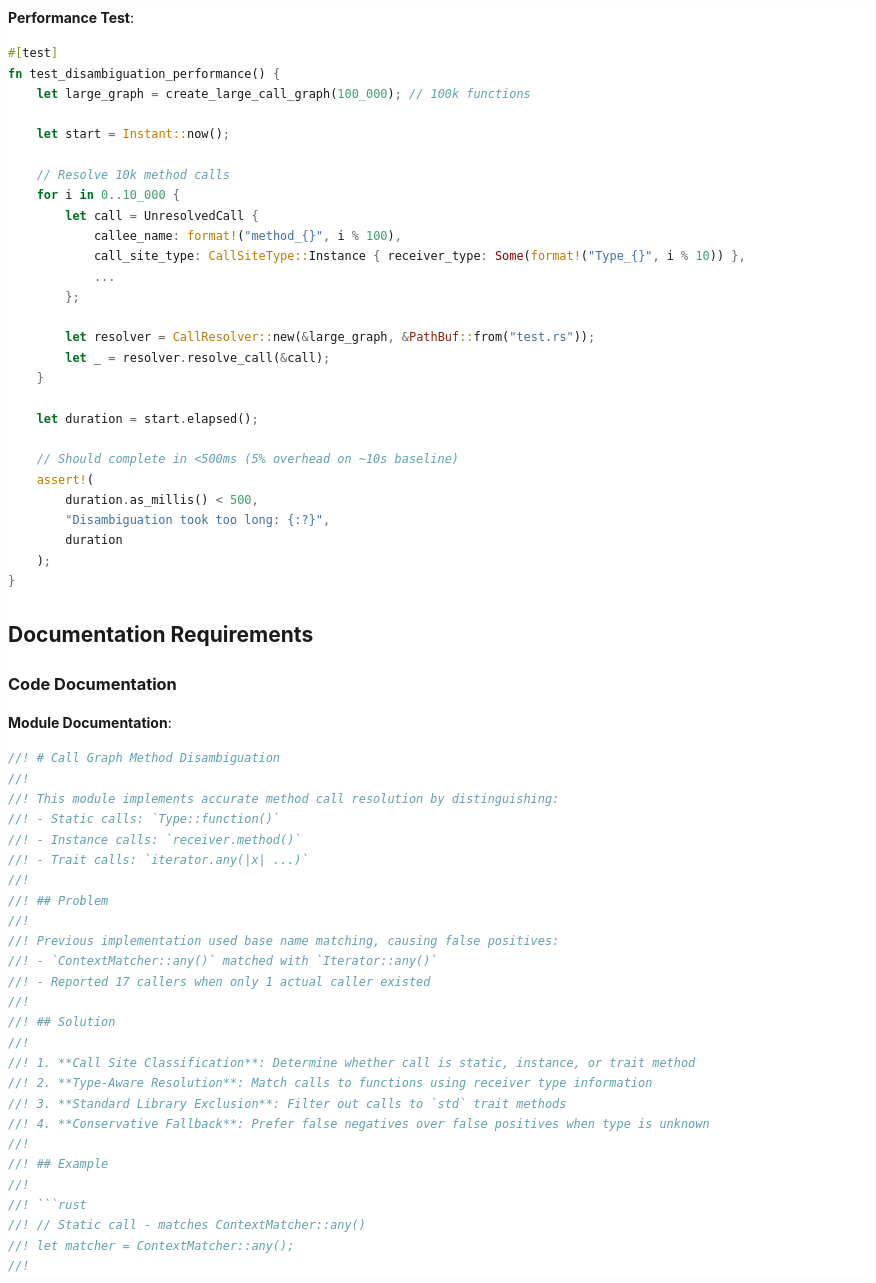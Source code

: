 **Performance Test**:
```rust
#[test]
fn test_disambiguation_performance() {
    let large_graph = create_large_call_graph(100_000); // 100k functions

    let start = Instant::now();

    // Resolve 10k method calls
    for i in 0..10_000 {
        let call = UnresolvedCall {
            callee_name: format!("method_{}", i % 100),
            call_site_type: CallSiteType::Instance { receiver_type: Some(format!("Type_{}", i % 10)) },
            ...
        };

        let resolver = CallResolver::new(&large_graph, &PathBuf::from("test.rs"));
        let _ = resolver.resolve_call(&call);
    }

    let duration = start.elapsed();

    // Should complete in <500ms (5% overhead on ~10s baseline)
    assert!(
        duration.as_millis() < 500,
        "Disambiguation took too long: {:?}",
        duration
    );
}
```

## Documentation Requirements

### Code Documentation

**Module Documentation**:
```rust
//! # Call Graph Method Disambiguation
//!
//! This module implements accurate method call resolution by distinguishing:
//! - Static calls: `Type::function()`
//! - Instance calls: `receiver.method()`
//! - Trait calls: `iterator.any(|x| ...)`
//!
//! ## Problem
//!
//! Previous implementation used base name matching, causing false positives:
//! - `ContextMatcher::any()` matched with `Iterator::any()`
//! - Reported 17 callers when only 1 actual caller existed
//!
//! ## Solution
//!
//! 1. **Call Site Classification**: Determine whether call is static, instance, or trait method
//! 2. **Type-Aware Resolution**: Match calls to functions using receiver type information
//! 3. **Standard Library Exclusion**: Filter out calls to `std` trait methods
//! 4. **Conservative Fallback**: Prefer false negatives over false positives when type is unknown
//!
//! ## Example
//!
//! ```rust
//! // Static call - matches ContextMatcher::any()
//! let matcher = ContextMatcher::any();
//!
```